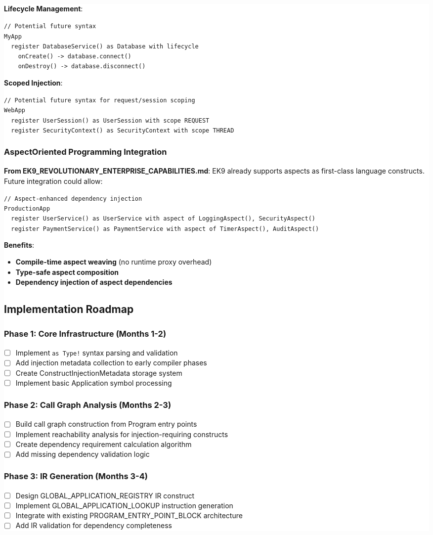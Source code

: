 **Lifecycle Management**:
```ek9
// Potential future syntax
MyApp
  register DatabaseService() as Database with lifecycle
    onCreate() -> database.connect()
    onDestroy() -> database.disconnect()
```

**Scoped Injection**:
```ek9
// Potential future syntax for request/session scoping
WebApp
  register UserSession() as UserSession with scope REQUEST
  register SecurityContext() as SecurityContext with scope THREAD
```

### AspectOriented Programming Integration

**From EK9_REVOLUTIONARY_ENTERPRISE_CAPABILITIES.md**:
EK9 already supports aspects as first-class language constructs. Future integration could allow:

```ek9
// Aspect-enhanced dependency injection
ProductionApp
  register UserService() as UserService with aspect of LoggingAspect(), SecurityAspect()
  register PaymentService() as PaymentService with aspect of TimerAspect(), AuditAspect()
```

**Benefits**:
- **Compile-time aspect weaving** (no runtime proxy overhead)
- **Type-safe aspect composition**
- **Dependency injection of aspect dependencies**

## Implementation Roadmap

### Phase 1: Core Infrastructure (Months 1-2)
- [ ] Implement `as Type!` syntax parsing and validation
- [ ] Add injection metadata collection to early compiler phases
- [ ] Create ConstructInjectionMetadata storage system
- [ ] Implement basic Application symbol processing

### Phase 2: Call Graph Analysis (Months 2-3)
- [ ] Build call graph construction from Program entry points
- [ ] Implement reachability analysis for injection-requiring constructs
- [ ] Create dependency requirement calculation algorithm
- [ ] Add missing dependency validation logic

### Phase 3: IR Generation (Months 3-4)
- [ ] Design GLOBAL_APPLICATION_REGISTRY IR construct
- [ ] Implement GLOBAL_APPLICATION_LOOKUP instruction generation
- [ ] Integrate with existing PROGRAM_ENTRY_POINT_BLOCK architecture
- [ ] Add IR validation for dependency completeness
